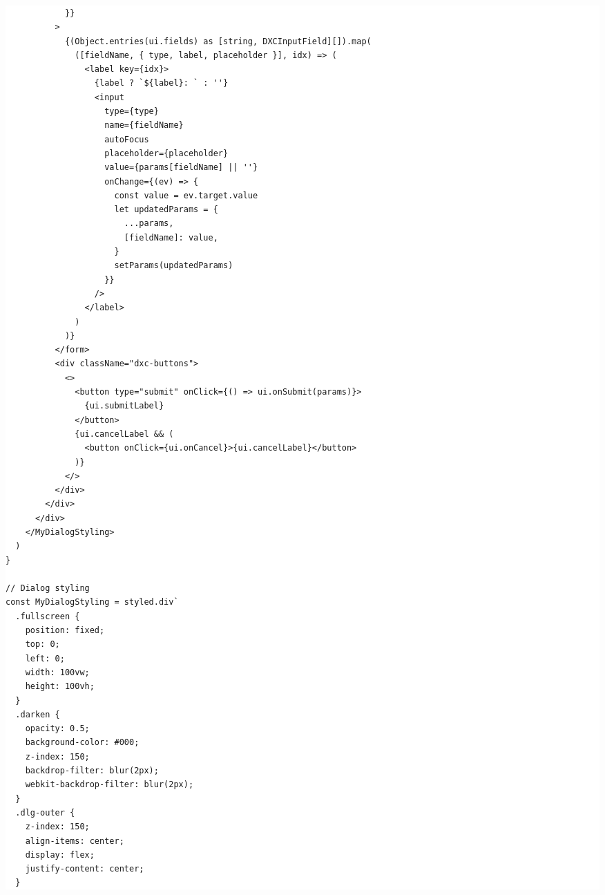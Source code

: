 ```tsx
            }}
          >
            {(Object.entries(ui.fields) as [string, DXCInputField][]).map(
              ([fieldName, { type, label, placeholder }], idx) => (
                <label key={idx}>
                  {label ? `${label}: ` : ''}
                  <input
                    type={type}
                    name={fieldName}
                    autoFocus
                    placeholder={placeholder}
                    value={params[fieldName] || ''}
                    onChange={(ev) => {
                      const value = ev.target.value
                      let updatedParams = {
                        ...params,
                        [fieldName]: value,
                      }
                      setParams(updatedParams)
                    }}
                  />
                </label>
              )
            )}
          </form>
          <div className="dxc-buttons">
            <>
              <button type="submit" onClick={() => ui.onSubmit(params)}>
                {ui.submitLabel}
              </button>
              {ui.cancelLabel && (
                <button onClick={ui.onCancel}>{ui.cancelLabel}</button>
              )}
            </>
          </div>
        </div>
      </div>
    </MyDialogStyling>
  )
}

// Dialog styling
const MyDialogStyling = styled.div`
  .fullscreen {
    position: fixed;
    top: 0;
    left: 0;
    width: 100vw;
    height: 100vh;
  }
  .darken {
    opacity: 0.5;
    background-color: #000;
    z-index: 150;
    backdrop-filter: blur(2px);
    webkit-backdrop-filter: blur(2px);
  }
  .dlg-outer {
    z-index: 150;
    align-items: center;
    display: flex;
    justify-content: center;
  }
```